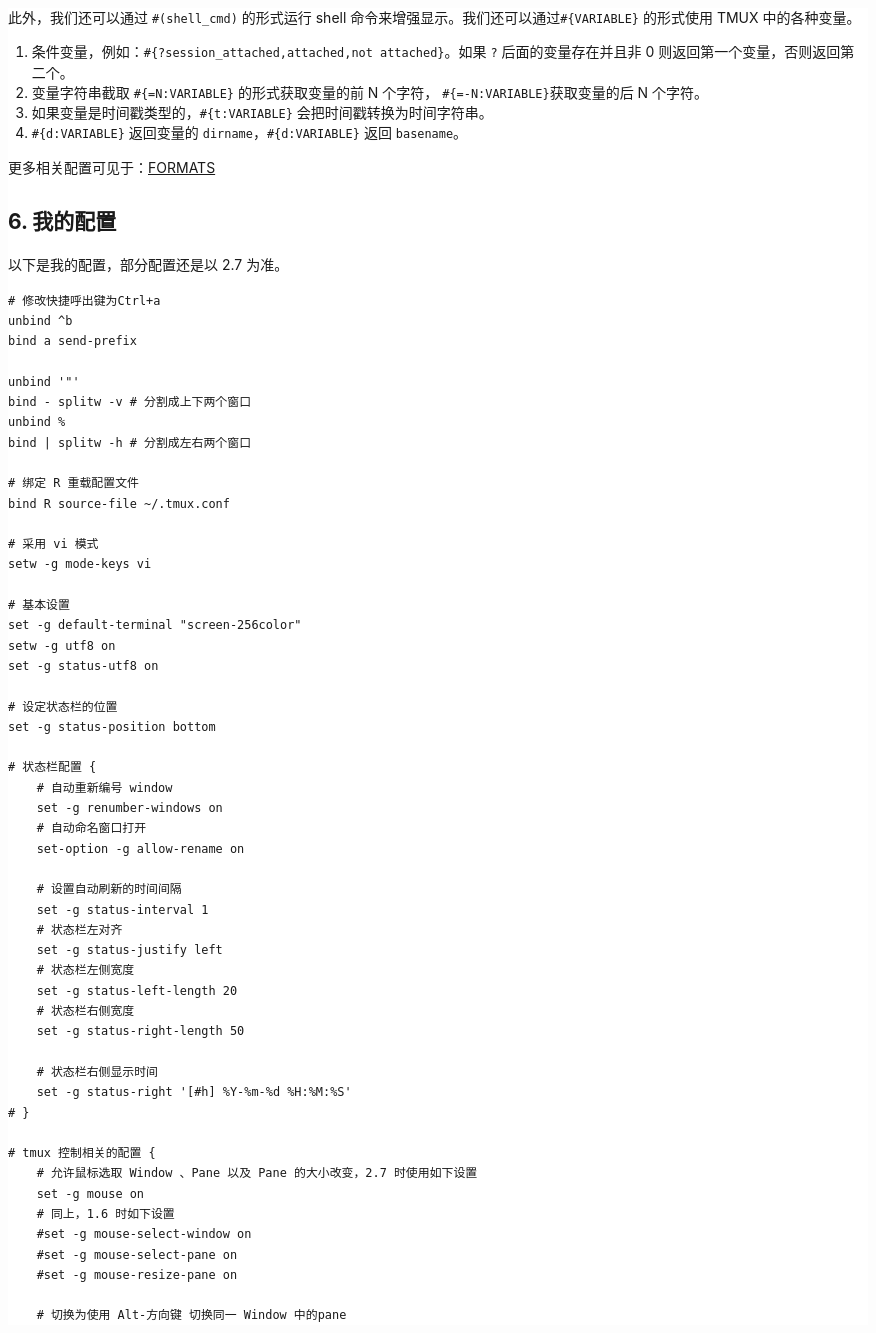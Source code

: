 此外，我们还可以通过 `#(shell_cmd)` 的形式运行 shell 命令来增强显示。我们还可以通过`#{VARIABLE}` 的形式使用 TMUX 中的各种变量。

1. 条件变量，例如：`#{?session_attached,attached,not attached}`。如果 `?` 后面的变量存在并且非 0 则返回第一个变量，否则返回第二个。
2. 变量字符串截取 `#{=N:VARIABLE}` 的形式获取变量的前 N 个字符， `#{=-N:VARIABLE}`获取变量的后 N 个字符。
3. 如果变量是时间戳类型的，`#{t:VARIABLE}` 会把时间戳转换为时间字符串。
4. `#{d:VARIABLE}` 返回变量的 `dirname`，`#{d:VARIABLE}` 返回 `basename`。

更多相关配置可见于：[FORMATS](http://man.openbsd.org/OpenBSD-current/man1/tmux.1#FORMATS)

## 6. 我的配置

以下是我的配置，部分配置还是以 2.7 为准。

```
# 修改快捷呼出键为Ctrl+a
unbind ^b
bind a send-prefix

unbind '"'
bind - splitw -v # 分割成上下两个窗口
unbind % 
bind | splitw -h # 分割成左右两个窗口

# 绑定 R 重载配置文件
bind R source-file ~/.tmux.conf

# 采用 vi 模式
setw -g mode-keys vi

# 基本设置
set -g default-terminal "screen-256color"
setw -g utf8 on
set -g status-utf8 on

# 设定状态栏的位置
set -g status-position bottom

# 状态栏配置 {
    # 自动重新编号 window
    set -g renumber-windows on
    # 自动命名窗口打开
    set-option -g allow-rename on

    # 设置自动刷新的时间间隔
    set -g status-interval 1
    # 状态栏左对齐
    set -g status-justify left
    # 状态栏左侧宽度
    set -g status-left-length 20
    # 状态栏右侧宽度
    set -g status-right-length 50

    # 状态栏右侧显示时间
    set -g status-right '[#h] %Y-%m-%d %H:%M:%S'
# }

# tmux 控制相关的配置 {
    # 允许鼠标选取 Window 、Pane 以及 Pane 的大小改变，2.7 时使用如下设置
    set -g mouse on
    # 同上，1.6 时如下设置
    #set -g mouse-select-window on
    #set -g mouse-select-pane on
    #set -g mouse-resize-pane on

    # 切换为使用 Alt-方向键 切换同一 Window 中的pane
```